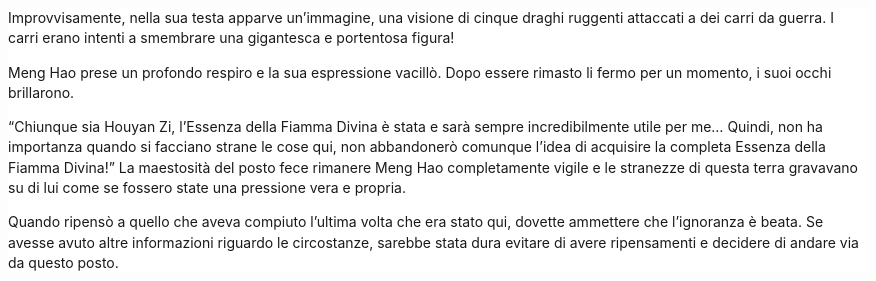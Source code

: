 




Improvvisamente, nella sua testa apparve un’immagine, una visione di cinque draghi ruggenti attaccati a dei carri da guerra. I carri erano intenti a smembrare una gigantesca e portentosa figura!






Meng Hao prese un profondo respiro e la sua espressione vacillò. Dopo essere rimasto li fermo per un momento, i suoi occhi brillarono.






“Chiunque sia Houyan Zi, l’Essenza della Fiamma Divina è stata e sarà sempre incredibilmente utile per me… Quindi, non ha importanza quando si facciano strane le cose qui, non abbandonerò comunque l’idea di acquisire la completa Essenza della Fiamma Divina!” La maestosità del posto fece rimanere Meng Hao completamente vigile e le stranezze di questa terra gravavano su di lui come se fossero state una pressione vera e propria.






Quando ripensò a quello che aveva compiuto l’ultima volta che era stato qui, dovette ammettere che l’ignoranza è beata. Se avesse avuto altre informazioni riguardo le circostanze, sarebbe stata dura evitare di avere ripensamenti e decidere di andare via da questo posto.
                                


                                



